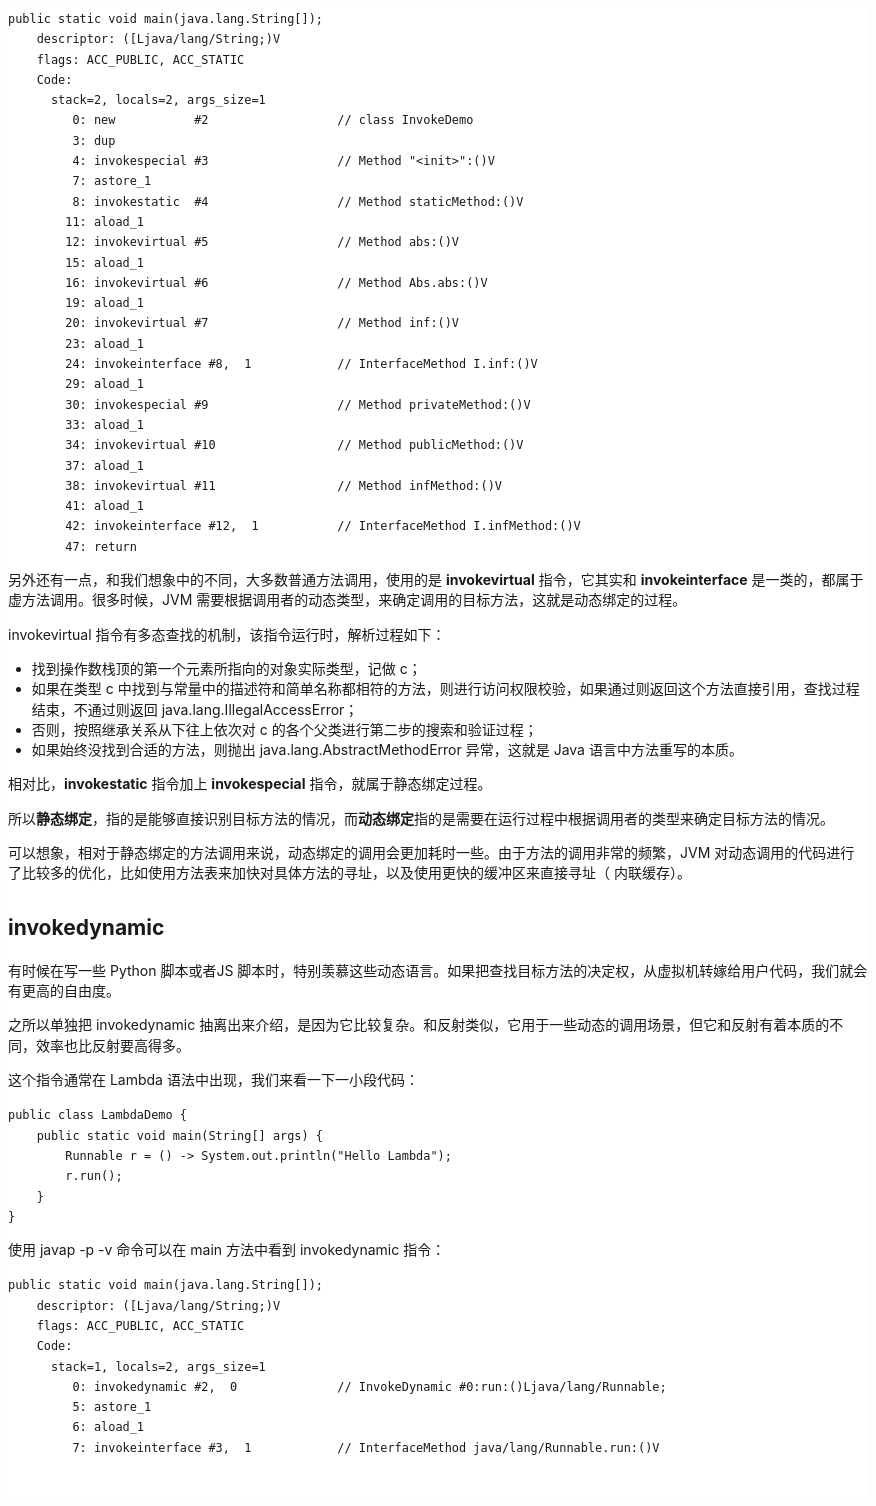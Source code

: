 <pre><code>public static void main(java.lang.String[]);
    descriptor: ([Ljava/lang/String;)V
    flags: ACC_PUBLIC, ACC_STATIC
    Code:
      stack=2, locals=2, args_size=1
         0: new           #2                  // class InvokeDemo
         3: dup
         4: invokespecial #3                  // Method &quot;&lt;init&gt;&quot;:()V
         7: astore_1
         8: invokestatic  #4                  // Method staticMethod:()V
        11: aload_1
        12: invokevirtual #5                  // Method abs:()V
        15: aload_1
        16: invokevirtual #6                  // Method Abs.abs:()V
        19: aload_1
        20: invokevirtual #7                  // Method inf:()V
        23: aload_1
        24: invokeinterface #8,  1            // InterfaceMethod I.inf:()V
        29: aload_1
        30: invokespecial #9                  // Method privateMethod:()V
        33: aload_1
        34: invokevirtual #10                 // Method publicMethod:()V
        37: aload_1
        38: invokevirtual #11                 // Method infMethod:()V
        41: aload_1
        42: invokeinterface #12,  1           // InterfaceMethod I.infMethod:()V
        47: return
</code></pre>
<p>另外还有一点，和我们想象中的不同，大多数普通方法调用，使用的是 <strong>invokevirtual</strong> 指令，它其实和 <strong>invokeinterface</strong> 是一类的，都属于虚方法调用。很多时候，JVM 需要根据调用者的动态类型，来确定调用的目标方法，这就是动态绑定的过程。</p>
<p>invokevirtual 指令有多态查找的机制，该指令运行时，解析过程如下：</p>
<ul>
<li>找到操作数栈顶的第一个元素所指向的对象实际类型，记做 c；</li>
<li>如果在类型 c 中找到与常量中的描述符和简单名称都相符的方法，则进行访问权限校验，如果通过则返回这个方法直接引用，查找过程结束，不通过则返回 java.lang.IllegalAccessError；</li>
<li>否则，按照继承关系从下往上依次对 c 的各个父类进行第二步的搜索和验证过程；</li>
<li>如果始终没找到合适的方法，则抛出 java.lang.AbstractMethodError 异常，这就是 Java 语言中方法重写的本质。</li>
</ul>
<p>相对比，<strong>invokestatic</strong> 指令加上 <strong>invokespecial</strong> 指令，就属于静态绑定过程。</p>
<p>所以<strong>静态绑定</strong>，指的是能够直接识别目标方法的情况，而<strong>动态绑定</strong>指的是需要在运行过程中根据调用者的类型来确定目标方法的情况。</p>
<p>可以想象，相对于静态绑定的方法调用来说，动态绑定的调用会更加耗时一些。由于方法的调用非常的频繁，JVM 对动态调用的代码进行了比较多的优化，比如使用方法表来加快对具体方法的寻址，以及使用更快的缓冲区来直接寻址（ 内联缓存）。</p>
<h2>invokedynamic</h2>
<p>有时候在写一些 Python 脚本或者JS 脚本时，特别羡慕这些动态语言。如果把查找目标方法的决定权，从虚拟机转嫁给用户代码，我们就会有更高的自由度。</p>
<p>之所以单独把 invokedynamic 抽离出来介绍，是因为它比较复杂。和反射类似，它用于一些动态的调用场景，但它和反射有着本质的不同，效率也比反射要高得多。</p>
<p>这个指令通常在 Lambda 语法中出现，我们来看一下一小段代码：</p>
<pre><code>public class LambdaDemo {
    public static void main(String[] args) {
        Runnable r = () -&gt; System.out.println(&quot;Hello Lambda&quot;);
        r.run();
    }
}
</code></pre>
<p>使用 javap -p -v 命令可以在 main 方法中看到 invokedynamic 指令：</p>
<pre><code>public static void main(java.lang.String[]);
    descriptor: ([Ljava/lang/String;)V
    flags: ACC_PUBLIC, ACC_STATIC
    Code:
      stack=1, locals=2, args_size=1
         0: invokedynamic #2,  0              // InvokeDynamic #0:run:()Ljava/lang/Runnable;
         5: astore_1
         6: aload_1
         7: invokeinterface #3,  1            // InterfaceMethod java/lang/Runnable.run:()V